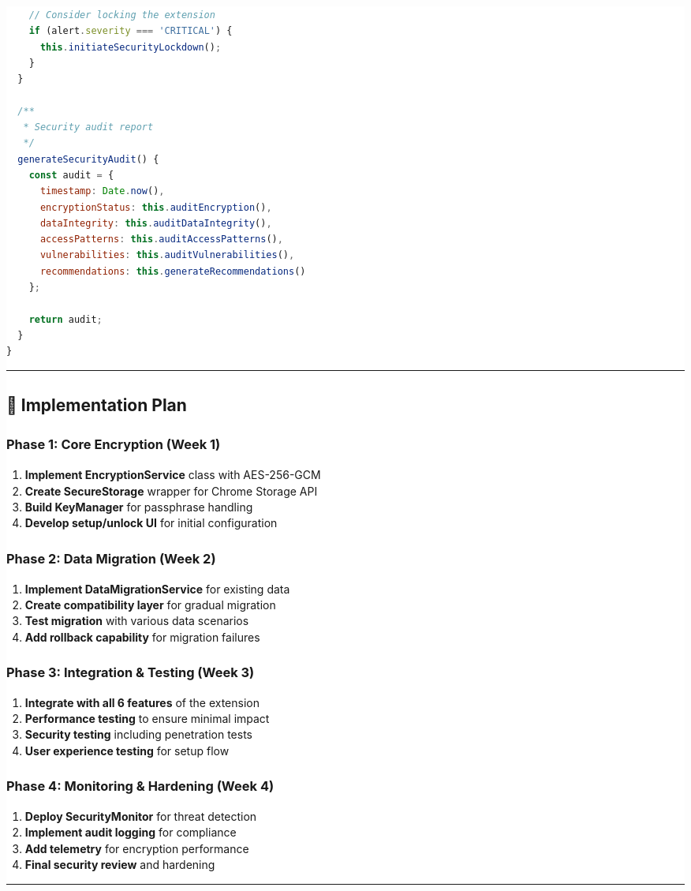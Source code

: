 ```javascript
    // Consider locking the extension
    if (alert.severity === 'CRITICAL') {
      this.initiateSecurityLockdown();
    }
  }
  
  /**
   * Security audit report
   */
  generateSecurityAudit() {
    const audit = {
      timestamp: Date.now(),
      encryptionStatus: this.auditEncryption(),
      dataIntegrity: this.auditDataIntegrity(),
      accessPatterns: this.auditAccessPatterns(),
      vulnerabilities: this.auditVulnerabilities(),
      recommendations: this.generateRecommendations()
    };
    
    return audit;
  }
}
```

---

## 🚀 Implementation Plan

### Phase 1: Core Encryption (Week 1)
1. **Implement EncryptionService** class with AES-256-GCM
2. **Create SecureStorage** wrapper for Chrome Storage API
3. **Build KeyManager** for passphrase handling
4. **Develop setup/unlock UI** for initial configuration

### Phase 2: Data Migration (Week 2)
1. **Implement DataMigrationService** for existing data
2. **Create compatibility layer** for gradual migration
3. **Test migration** with various data scenarios
4. **Add rollback capability** for migration failures

### Phase 3: Integration & Testing (Week 3)
1. **Integrate with all 6 features** of the extension
2. **Performance testing** to ensure minimal impact
3. **Security testing** including penetration tests
4. **User experience testing** for setup flow

### Phase 4: Monitoring & Hardening (Week 4)
1. **Deploy SecurityMonitor** for threat detection
2. **Implement audit logging** for compliance
3. **Add telemetry** for encryption performance
4. **Final security review** and hardening

---